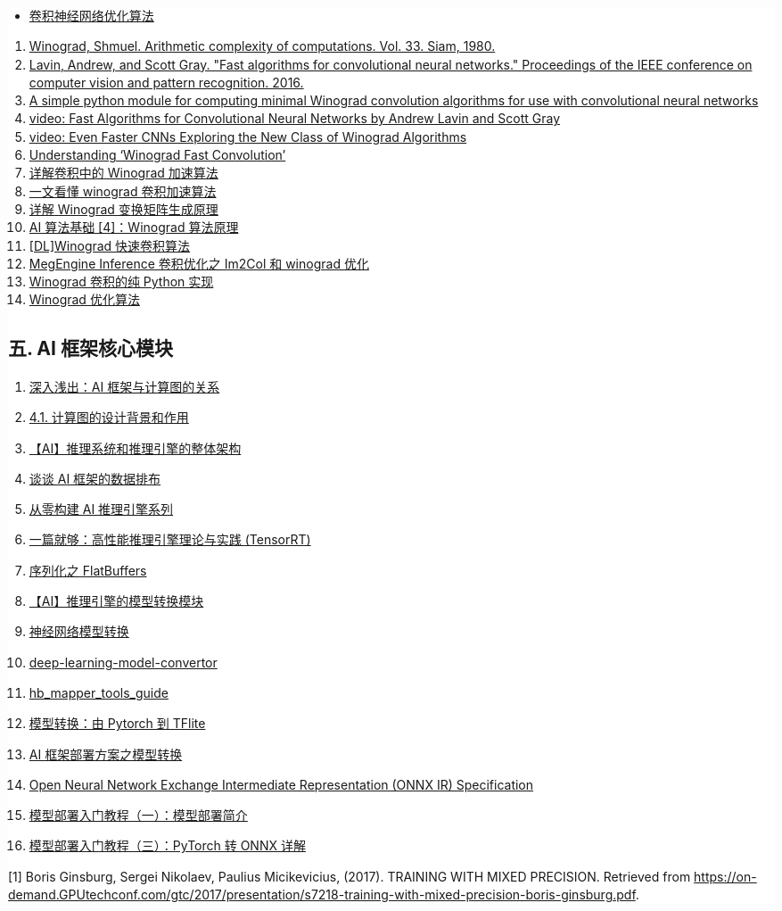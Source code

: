 - [卷积神经网络优化算法](https://zhenhuaw.me/blog/2019/convolution-neural-networks-optimization.html)

1. [Winograd, Shmuel. Arithmetic complexity of computations. Vol. 33. Siam, 1980.](https://epubs.siam.org/doi/book/10.1137/1.9781611970364)
2. [Lavin, Andrew, and Scott Gray. "Fast algorithms for convolutional neural networks." Proceedings of the IEEE conference on computer vision and pattern recognition. 2016.](https://arxiv.org/abs/1509.09308)
3. [A simple python module for computing minimal Winograd convolution algorithms for use with convolutional neural networks](https://github.com/andravin/wincnn)
4. [video: Fast Algorithms for Convolutional Neural Networks by Andrew Lavin and Scott Gray](https://www.bilibili.com/video/av50718398)
5. [video: Even Faster CNNs Exploring the New Class of Winograd Algorithms](https://www.bilibili.com/video/av53072685)
6. [Understanding ‘Winograd Fast Convolution’](https://medium.com/@dmangla3/understanding-winograd-fast-convolution-a75458744ff)
7. [详解卷积中的 Winograd 加速算法](https://zhuanlan.zhihu.com/p/260109670)
8. [一文看懂 winograd 卷积加速算法](https://juejin.cn/post/7061244517789368333)
9. [详解 Winograd 变换矩阵生成原理](https://zhuanlan.zhihu.com/p/102351953)
10. [AI 算法基础 [4]：Winograd 算法原理](https://no5-aaron-wu.github.io/2021/11/16/AI-Algorithm-4-Winograd/)
11. [[DL]Winograd 快速卷积算法](https://martin20150405.github.io/2019/11/13/dl-winograd-kuai-su-juan-ji-suan-fa/)
12. [MegEngine Inference 卷积优化之 Im2Col 和 winograd 优化](https://www.cnblogs.com/megengine/p/16405753.html)
13. [Winograd 卷积的纯 Python 实现](https://ajz34.readthedocs.io/zh-cn/latest/ML_Notes/winograd6x3/cnn_winograd.html)
14. [Winograd 优化算法](https://zhenhuaw.me/blog/2019/convolution-neural-networks-optimization.html#winograd-%E4%BC%98%E5%8C%96%E7%AE%97%E6%B3%95c)

## 五. AI 框架核心模块

1. [深入浅出：AI 框架与计算图的关系](https://developer.baidu.com/article/details/3129186)
2. [4.1. 计算图的设计背景和作用](https://openmlsys.github.io/chapter_computational_graph/background_and_functionality.html#id1)
3. [【AI】推理系统和推理引擎的整体架构](https://blog.csdn.net/weixin_45651194/article/details/132872588)
4. [谈谈 AI 框架的数据排布](https://zhuanlan.zhihu.com/p/149464086)
5. [从零构建 AI 推理引擎系列](https://github.com/lucasjinreal/AI-Infer-Engine-From-Zero)
6. [一篇就够：高性能推理引擎理论与实践 (TensorRT)](https://developer.aliyun.com/article/995926)
7. [序列化之 FlatBuffers](https://harmonyhu.com/2018/08/11/flatbuffers/)

1. [【AI】推理引擎的模型转换模块](https://blog.csdn.net/weixin_45651194/article/details/132921090)
2. [神经网络模型转换](https://blog.csdn.net/jasonaidm/article/details/90522615)
3. [deep-learning-model-convertor](https://github.com/ysh329/deep-learning-model-convertor)
4. [hb_mapper_tools_guide](https://developer.horizon.ai/api/v1/fileData/doc/ddk_doc/navigation/ai_toolchain/docs_cn/hb_mapper_tools_guide/01_model_conversion_details.html)
5. [模型转换：由 Pytorch 到 TFlite](https://zhuanlan.zhihu.com/p/363317178)
6. [AI 框架部署方案之模型转换](https://zhuanlan.zhihu.com/p/396781295)
7. [Open Neural Network Exchange Intermediate Representation (ONNX IR) Specification](https://github.com/onnx/onnx/blob/main/docs/IR.md)
8. [模型部署入门教程（一）：模型部署简介](https://zhuanlan.zhihu.com/p/477743341)
9. [模型部署入门教程（三）：PyTorch 转 ONNX 详解](https://zhuanlan.zhihu.com/p/498425043)

[1] Boris Ginsburg, Sergei Nikolaev, Paulius Micikevicius, (2017). TRAINING WITH MIXED PRECISION. Retrieved from https://on-demand.GPUtechconf.com/gtc/2017/presentation/s7218-training-with-mixed-precision-boris-ginsburg.pdf.


[^1]: [Roofline Model 与神经网络模型的性能分析 - 知乎 (zhihu.com)](https://zhuanlan.zhihu.com/p/34204282)
[^2]: [谈谈对 OpenAI Triton 的一些理解 - 知乎 (zhihu.com)](https://zhuanlan.zhihu.com/p/613244988)
[^2]: 张鹏. 基于 GCC 编译器的循环展开关键技术研究[D]. 湖南:国防科学技术大学,2015.